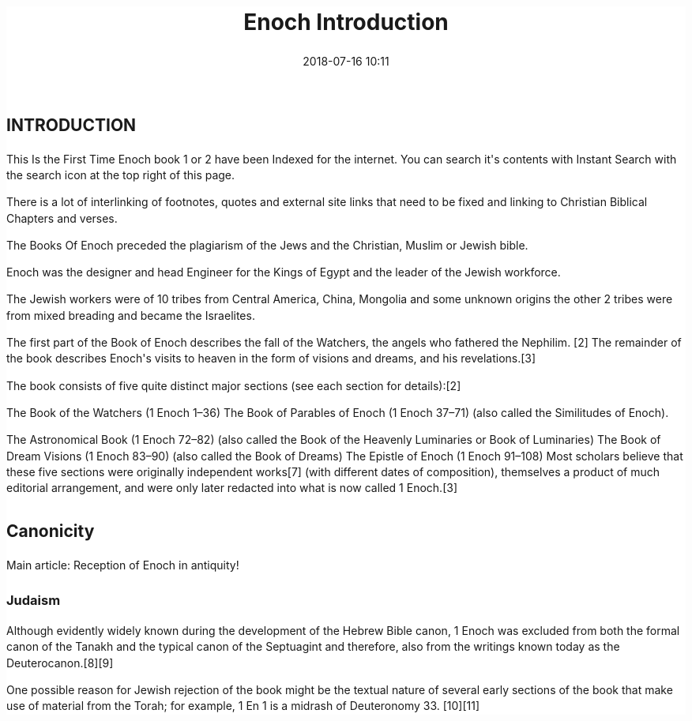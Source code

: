 ﻿---
template: blog-post
title: Enoch Introduction
date: 2018-07-16 10:11
path: /posts/enoch-introduction
tags: [Enoch, Enoch Introduction]
category: Enoch
featuredImage: ../../../static/assets/enoch-god.jpg
description: The Original Bible before Jewish - Christian - Muslim Plagiarism
---

## INTRODUCTION

This Is the First Time Enoch book 1 or 2 have been Indexed for the internet. You can search it's contents with Instant Search with the search icon at the top right of this page.

There is a lot of interlinking of footnotes, quotes and external site links that need to be fixed and linking to Christian Biblical Chapters and verses.

The Books Of Enoch preceded the plagiarism of the Jews and the Christian, Muslim or Jewish bible.

Enoch was the designer and head Engineer for the Kings of Egypt and the leader of the Jewish workforce.

The Jewish workers were of 10 tribes from Central America, China, Mongolia and some unknown origins the other 2 tribes were from mixed breading and became the Israelites.

The first part of the Book of Enoch describes the fall of the Watchers, the angels who fathered the Nephilim. [2] The remainder of the book describes Enoch's visits to heaven in the form of visions and dreams, and his revelations.[3]

The book consists of five quite distinct major sections (see each section for details):[2]

The Book of the Watchers (1 Enoch 1–36)
The Book of Parables of Enoch (1 Enoch 37–71) (also called the Similitudes of Enoch).

The Astronomical Book (1 Enoch 72–82) (also called the Book of the Heavenly Luminaries or Book of Luminaries)
The Book of Dream Visions (1 Enoch 83–90) (also called the Book of Dreams)
The Epistle of Enoch (1 Enoch 91–108)
Most scholars believe that these five sections were originally independent works[7] (with different dates of composition), themselves a product of much editorial arrangement, and were only later redacted into what is now called 1 Enoch.[3]

## Canonicity

Main article: Reception of Enoch in antiquity!

### Judaism

Although evidently widely known during the development of the Hebrew Bible canon, 1 Enoch was excluded from both the formal canon of the Tanakh and the typical canon of the Septuagint and therefore, also from the writings known today as the Deuterocanon.[8][9]

One possible reason for Jewish rejection of the book might be the textual nature of several early sections of the book that make use of material from the Torah; for example, 1 En 1 is a midrash of Deuteronomy 33. [10][11]
